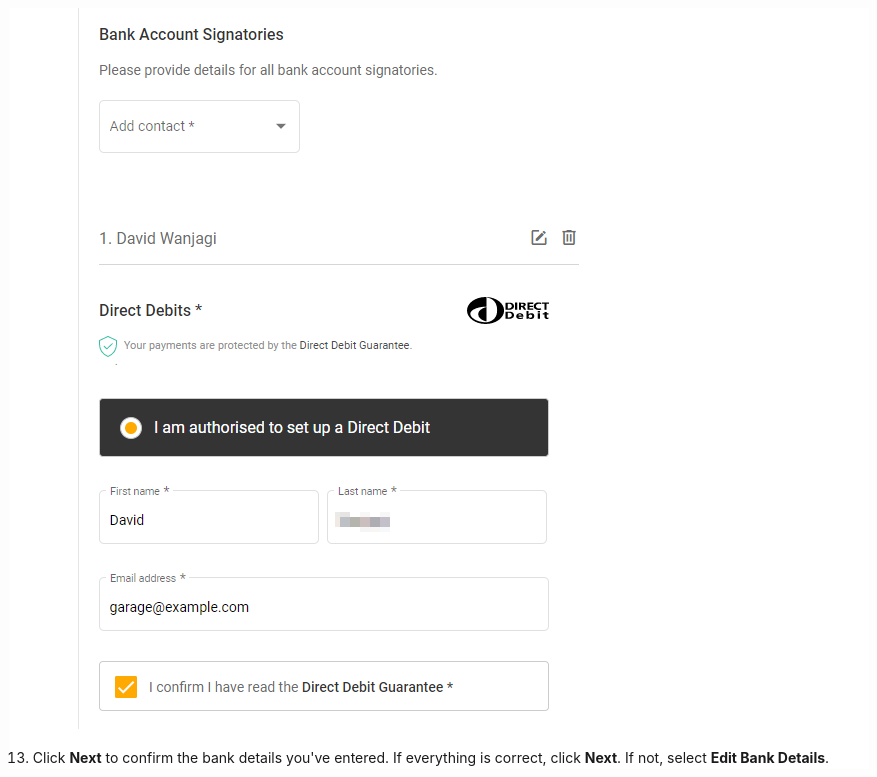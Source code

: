    ![](media/garagehive-creating-access-paysuite-account16.png)

13. Click **Next** to confirm the bank details you've entered. If everything is correct, click **Next**. If not, select **Edit Bank Details**.
